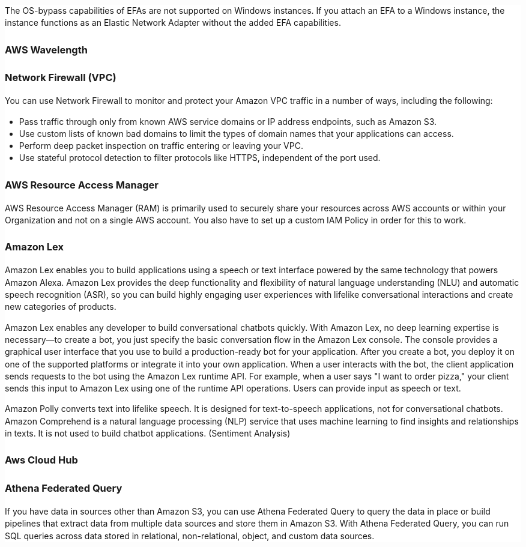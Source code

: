 The OS-bypass capabilities of EFAs are not supported on Windows instances. If you attach an EFA to a Windows instance, the instance functions as an Elastic Network Adapter without the added EFA capabilities.

### AWS Wavelength

### Network Firewall (VPC)
You can use Network Firewall to monitor and protect your Amazon VPC traffic in a number of ways, including the following:

- Pass traffic through only from known AWS service domains or IP address endpoints, such as Amazon S3.
- Use custom lists of known bad domains to limit the types of domain names that your applications can access.
- Perform deep packet inspection on traffic entering or leaving your VPC.
- Use stateful protocol detection to filter protocols like HTTPS, independent of the port used.

### AWS Resource Access Manager
AWS Resource Access Manager (RAM) is primarily used to securely share your resources across AWS accounts or within your Organization and not on a single AWS account. You also have to set up a custom IAM Policy in order for this to work.

### Amazon Lex
Amazon Lex enables you to build applications using a speech or text interface powered by the same technology that powers Amazon Alexa. Amazon Lex provides the deep functionality and flexibility of natural language understanding (NLU) and automatic speech recognition (ASR), so you can build highly engaging user experiences with lifelike conversational interactions and create new categories of products.

Amazon Lex enables any developer to build conversational chatbots quickly. With Amazon Lex, no deep learning expertise is necessary—to create a bot, you just specify the basic conversation flow in the Amazon Lex console. The console provides a graphical user interface that you use to build a production-ready bot for your application.
After you create a bot, you deploy it on one of the supported platforms or integrate it into your own application. When a user interacts with the bot, the client application sends requests to the bot using the Amazon Lex runtime API. For example, when a user says "I want to order pizza," your client sends this input to Amazon Lex using one of the runtime API operations. Users can provide input as speech or text.

Amazon Polly converts text into lifelike speech. It is designed for text-to-speech applications, not for conversational chatbots.
Amazon Comprehend is a natural language processing (NLP) service that uses machine learning to find insights and relationships in texts. It is not used to build chatbot applications. (Sentiment Analysis)

### Aws Cloud Hub

### Athena Federated Query
If you have data in sources other than Amazon S3, you can use Athena Federated Query to query the data in place or build pipelines that extract data from multiple data sources and store them in Amazon S3. With Athena Federated Query, you can run SQL queries across data stored in relational, non-relational, object, and custom data sources.
